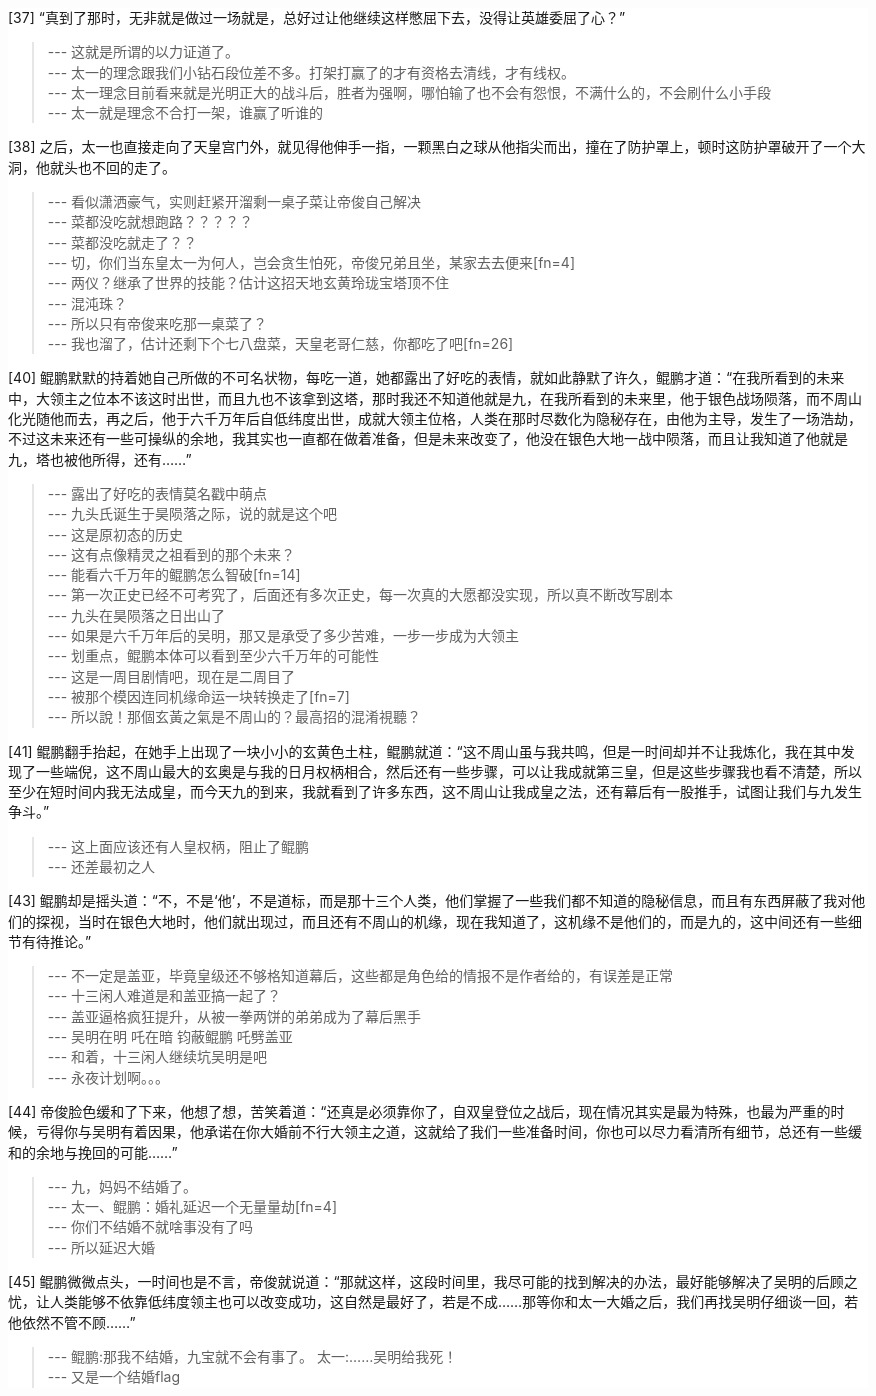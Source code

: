 [37] “真到了那时，无非就是做过一场就是，总好过让他继续这样憋屈下去，没得让英雄委屈了心？”
>--- 这就是所谓的以力证道了。<br>
>--- 太一的理念跟我们小钻石段位差不多。打架打赢了的才有资格去清线，才有线权。<br>
>--- 太一理念目前看来就是光明正大的战斗后，胜者为强啊，哪怕输了也不会有怨恨，不满什么的，不会刷什么小手段<br>
>--- 太一就是理念不合打一架，谁赢了听谁的<br>

[38] 之后，太一也直接走向了天皇宫门外，就见得他伸手一指，一颗黑白之球从他指尖而出，撞在了防护罩上，顿时这防护罩破开了一个大洞，他就头也不回的走了。
>--- 看似潇洒豪气，实则赶紧开溜剩一桌子菜让帝俊自己解决<br>
>--- 菜都没吃就想跑路？？？？？<br>
>--- 菜都没吃就走了？？<br>
>--- 切，你们当东皇太一为何人，岂会贪生怕死，帝俊兄弟且坐，某家去去便来[fn=4]<br>
>--- 两仪？继承了世界的技能？估计这招天地玄黄玲珑宝塔顶不住<br>
>--- 混沌珠？<br>
>--- 所以只有帝俊来吃那一桌菜了？<br>
>--- 我也溜了，估计还剩下个七八盘菜，天皇老哥仁慈，你都吃了吧[fn=26]<br>

[40] 鲲鹏默默的持着她自己所做的不可名状物，每吃一道，她都露出了好吃的表情，就如此静默了许久，鲲鹏才道：“在我所看到的未来中，大领主之位本不该这时出世，而且九也不该拿到这塔，那时我还不知道他就是九，在我所看到的未来里，他于银色战场陨落，而不周山化光随他而去，再之后，他于六千万年后自低纬度出世，成就大领主位格，人类在那时尽数化为隐秘存在，由他为主导，发生了一场浩劫，不过这未来还有一些可操纵的余地，我其实也一直都在做着准备，但是未来改变了，他没在银色大地一战中陨落，而且让我知道了他就是九，塔也被他所得，还有……”
>--- 露出了好吃的表情莫名戳中萌点<br>
>--- 九头氏诞生于昊陨落之际，说的就是这个吧<br>
>--- 这是原初态的历史<br>
>--- 这有点像精灵之祖看到的那个未来？<br>
>--- 能看六千万年的鲲鹏怎么智破[fn=14]<br>
>--- 第一次正史已经不可考究了，后面还有多次正史，每一次真的大愿都没实现，所以真不断改写剧本<br>
>--- 九头在昊陨落之日出山了<br>
>--- 如果是六千万年后的吴明，那又是承受了多少苦难，一步一步成为大领主<br>
>--- 划重点，鲲鹏本体可以看到至少六千万年的可能性<br>
>--- 这是一周目剧情吧，现在是二周目了<br>
>--- 被那个模因连同机缘命运一块转换走了[fn=7]<br>
>--- 所以說！那個玄黃之氣是不周山的？最高招的混淆視聽？<br>

[41] 鲲鹏翻手抬起，在她手上出现了一块小小的玄黄色土柱，鲲鹏就道：“这不周山虽与我共鸣，但是一时间却并不让我炼化，我在其中发现了一些端倪，这不周山最大的玄奥是与我的日月权柄相合，然后还有一些步骤，可以让我成就第三皇，但是这些步骤我也看不清楚，所以至少在短时间内我无法成皇，而今天九的到来，我就看到了许多东西，这不周山让我成皇之法，还有幕后有一股推手，试图让我们与九发生争斗。”
>--- 这上面应该还有人皇权柄，阻止了鲲鹏<br>
>--- 还差最初之人<br>

[43] 鲲鹏却是摇头道：“不，不是‘他’，不是道标，而是那十三个人类，他们掌握了一些我们都不知道的隐秘信息，而且有东西屏蔽了我对他们的探视，当时在银色大地时，他们就出现过，而且还有不周山的机缘，现在我知道了，这机缘不是他们的，而是九的，这中间还有一些细节有待推论。”
>--- 不一定是盖亚，毕竟皇级还不够格知道幕后，这些都是角色给的情报不是作者给的，有误差是正常<br>
>--- 十三闲人难道是和盖亚搞一起了？<br>
>--- 盖亚逼格疯狂提升，从被一拳两饼的弟弟成为了幕后黑手<br>
>--- 吴明在明 吒在暗 钧蔽鲲鹏 吒劈盖亚<br>
>--- 和着，十三闲人继续坑吴明是吧<br>
>--- 永夜计划啊。。。<br>

[44] 帝俊脸色缓和了下来，他想了想，苦笑着道：“还真是必须靠你了，自双皇登位之战后，现在情况其实是最为特殊，也最为严重的时候，亏得你与吴明有着因果，他承诺在你大婚前不行大领主之道，这就给了我们一些准备时间，你也可以尽力看清所有细节，总还有一些缓和的余地与挽回的可能……”
>--- 九，妈妈不结婚了。<br>
>--- 太一、鲲鹏：婚礼延迟一个无量量劫[fn=4]<br>
>--- 你们不结婚不就啥事没有了吗<br>
>--- 所以延迟大婚<br>

[45] 鲲鹏微微点头，一时间也是不言，帝俊就说道：“那就这样，这段时间里，我尽可能的找到解决的办法，最好能够解决了吴明的后顾之忧，让人类能够不依靠低纬度领主也可以改变成功，这自然是最好了，若是不成……那等你和太一大婚之后，我们再找吴明仔细谈一回，若他依然不管不顾……”
>--- 鲲鹏:那我不结婚，九宝就不会有事了。
太一:……吴明给我死！<br>
>--- 又是一个结婚flag<br>
